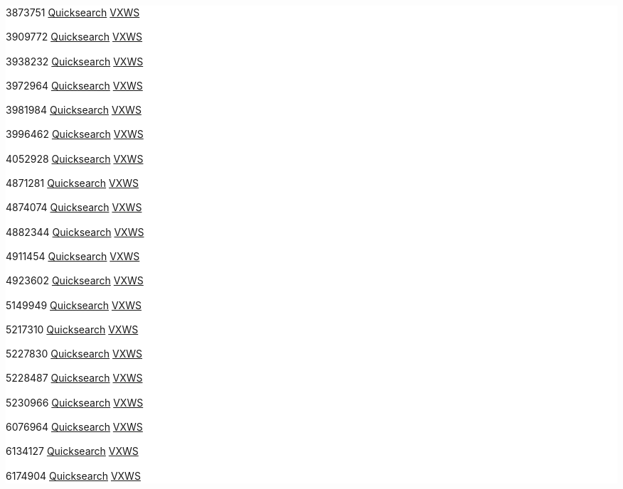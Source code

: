 3873751 [Quicksearch](https://search.library.yale.edu/catalog/3873751) [VXWS](http://prodorbis.library.yale.edu:7014/vxws/GetHoldingsService?bibId=3873751)

3909772 [Quicksearch](https://search.library.yale.edu/catalog/3909772) [VXWS](http://prodorbis.library.yale.edu:7014/vxws/GetHoldingsService?bibId=3909772)

3938232 [Quicksearch](https://search.library.yale.edu/catalog/3938232) [VXWS](http://prodorbis.library.yale.edu:7014/vxws/GetHoldingsService?bibId=3938232)

3972964 [Quicksearch](https://search.library.yale.edu/catalog/3972964) [VXWS](http://prodorbis.library.yale.edu:7014/vxws/GetHoldingsService?bibId=3972964)

3981984 [Quicksearch](https://search.library.yale.edu/catalog/3981984) [VXWS](http://prodorbis.library.yale.edu:7014/vxws/GetHoldingsService?bibId=3981984)

3996462 [Quicksearch](https://search.library.yale.edu/catalog/3996462) [VXWS](http://prodorbis.library.yale.edu:7014/vxws/GetHoldingsService?bibId=3996462)

4052928 [Quicksearch](https://search.library.yale.edu/catalog/4052928) [VXWS](http://prodorbis.library.yale.edu:7014/vxws/GetHoldingsService?bibId=4052928)

4871281 [Quicksearch](https://search.library.yale.edu/catalog/4871281) [VXWS](http://prodorbis.library.yale.edu:7014/vxws/GetHoldingsService?bibId=4871281)

4874074 [Quicksearch](https://search.library.yale.edu/catalog/4874074) [VXWS](http://prodorbis.library.yale.edu:7014/vxws/GetHoldingsService?bibId=4874074)

4882344 [Quicksearch](https://search.library.yale.edu/catalog/4882344) [VXWS](http://prodorbis.library.yale.edu:7014/vxws/GetHoldingsService?bibId=4882344)

4911454 [Quicksearch](https://search.library.yale.edu/catalog/4911454) [VXWS](http://prodorbis.library.yale.edu:7014/vxws/GetHoldingsService?bibId=4911454)

4923602 [Quicksearch](https://search.library.yale.edu/catalog/4923602) [VXWS](http://prodorbis.library.yale.edu:7014/vxws/GetHoldingsService?bibId=4923602)

5149949 [Quicksearch](https://search.library.yale.edu/catalog/5149949) [VXWS](http://prodorbis.library.yale.edu:7014/vxws/GetHoldingsService?bibId=5149949)

5217310 [Quicksearch](https://search.library.yale.edu/catalog/5217310) [VXWS](http://prodorbis.library.yale.edu:7014/vxws/GetHoldingsService?bibId=5217310)

5227830 [Quicksearch](https://search.library.yale.edu/catalog/5227830) [VXWS](http://prodorbis.library.yale.edu:7014/vxws/GetHoldingsService?bibId=5227830)

5228487 [Quicksearch](https://search.library.yale.edu/catalog/5228487) [VXWS](http://prodorbis.library.yale.edu:7014/vxws/GetHoldingsService?bibId=5228487)

5230966 [Quicksearch](https://search.library.yale.edu/catalog/5230966) [VXWS](http://prodorbis.library.yale.edu:7014/vxws/GetHoldingsService?bibId=5230966)

6076964 [Quicksearch](https://search.library.yale.edu/catalog/6076964) [VXWS](http://prodorbis.library.yale.edu:7014/vxws/GetHoldingsService?bibId=6076964)

6134127 [Quicksearch](https://search.library.yale.edu/catalog/6134127) [VXWS](http://prodorbis.library.yale.edu:7014/vxws/GetHoldingsService?bibId=6134127)

6174904 [Quicksearch](https://search.library.yale.edu/catalog/6174904) [VXWS](http://prodorbis.library.yale.edu:7014/vxws/GetHoldingsService?bibId=6174904)
